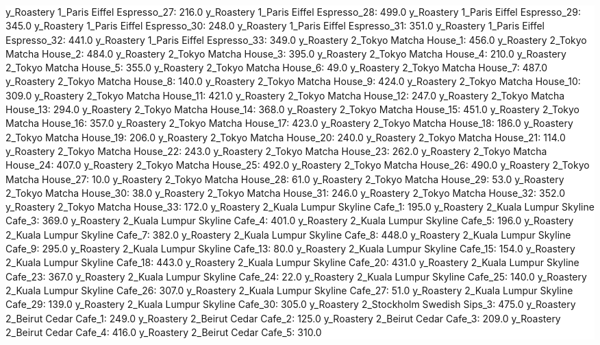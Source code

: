 y_Roastery 1_Paris Eiffel Espresso_27: 216.0
y_Roastery 1_Paris Eiffel Espresso_28: 499.0
y_Roastery 1_Paris Eiffel Espresso_29: 345.0
y_Roastery 1_Paris Eiffel Espresso_30: 248.0
y_Roastery 1_Paris Eiffel Espresso_31: 351.0
y_Roastery 1_Paris Eiffel Espresso_32: 441.0
y_Roastery 1_Paris Eiffel Espresso_33: 349.0
y_Roastery 2_Tokyo Matcha House_1: 456.0
y_Roastery 2_Tokyo Matcha House_2: 484.0
y_Roastery 2_Tokyo Matcha House_3: 395.0
y_Roastery 2_Tokyo Matcha House_4: 210.0
y_Roastery 2_Tokyo Matcha House_5: 355.0
y_Roastery 2_Tokyo Matcha House_6: 49.0
y_Roastery 2_Tokyo Matcha House_7: 487.0
y_Roastery 2_Tokyo Matcha House_8: 140.0
y_Roastery 2_Tokyo Matcha House_9: 424.0
y_Roastery 2_Tokyo Matcha House_10: 309.0
y_Roastery 2_Tokyo Matcha House_11: 421.0
y_Roastery 2_Tokyo Matcha House_12: 247.0
y_Roastery 2_Tokyo Matcha House_13: 294.0
y_Roastery 2_Tokyo Matcha House_14: 368.0
y_Roastery 2_Tokyo Matcha House_15: 451.0
y_Roastery 2_Tokyo Matcha House_16: 357.0
y_Roastery 2_Tokyo Matcha House_17: 423.0
y_Roastery 2_Tokyo Matcha House_18: 186.0
y_Roastery 2_Tokyo Matcha House_19: 206.0
y_Roastery 2_Tokyo Matcha House_20: 240.0
y_Roastery 2_Tokyo Matcha House_21: 114.0
y_Roastery 2_Tokyo Matcha House_22: 243.0
y_Roastery 2_Tokyo Matcha House_23: 262.0
y_Roastery 2_Tokyo Matcha House_24: 407.0
y_Roastery 2_Tokyo Matcha House_25: 492.0
y_Roastery 2_Tokyo Matcha House_26: 490.0
y_Roastery 2_Tokyo Matcha House_27: 10.0
y_Roastery 2_Tokyo Matcha House_28: 61.0
y_Roastery 2_Tokyo Matcha House_29: 53.0
y_Roastery 2_Tokyo Matcha House_30: 38.0
y_Roastery 2_Tokyo Matcha House_31: 246.0
y_Roastery 2_Tokyo Matcha House_32: 352.0
y_Roastery 2_Tokyo Matcha House_33: 172.0
y_Roastery 2_Kuala Lumpur Skyline Cafe_1: 195.0
y_Roastery 2_Kuala Lumpur Skyline Cafe_3: 369.0
y_Roastery 2_Kuala Lumpur Skyline Cafe_4: 401.0
y_Roastery 2_Kuala Lumpur Skyline Cafe_5: 196.0
y_Roastery 2_Kuala Lumpur Skyline Cafe_7: 382.0
y_Roastery 2_Kuala Lumpur Skyline Cafe_8: 448.0
y_Roastery 2_Kuala Lumpur Skyline Cafe_9: 295.0
y_Roastery 2_Kuala Lumpur Skyline Cafe_13: 80.0
y_Roastery 2_Kuala Lumpur Skyline Cafe_15: 154.0
y_Roastery 2_Kuala Lumpur Skyline Cafe_18: 443.0
y_Roastery 2_Kuala Lumpur Skyline Cafe_20: 431.0
y_Roastery 2_Kuala Lumpur Skyline Cafe_23: 367.0
y_Roastery 2_Kuala Lumpur Skyline Cafe_24: 22.0
y_Roastery 2_Kuala Lumpur Skyline Cafe_25: 140.0
y_Roastery 2_Kuala Lumpur Skyline Cafe_26: 307.0
y_Roastery 2_Kuala Lumpur Skyline Cafe_27: 51.0
y_Roastery 2_Kuala Lumpur Skyline Cafe_29: 139.0
y_Roastery 2_Kuala Lumpur Skyline Cafe_30: 305.0
y_Roastery 2_Stockholm Swedish Sips_3: 475.0
y_Roastery 2_Beirut Cedar Cafe_1: 249.0
y_Roastery 2_Beirut Cedar Cafe_2: 125.0
y_Roastery 2_Beirut Cedar Cafe_3: 209.0
y_Roastery 2_Beirut Cedar Cafe_4: 416.0
y_Roastery 2_Beirut Cedar Cafe_5: 310.0